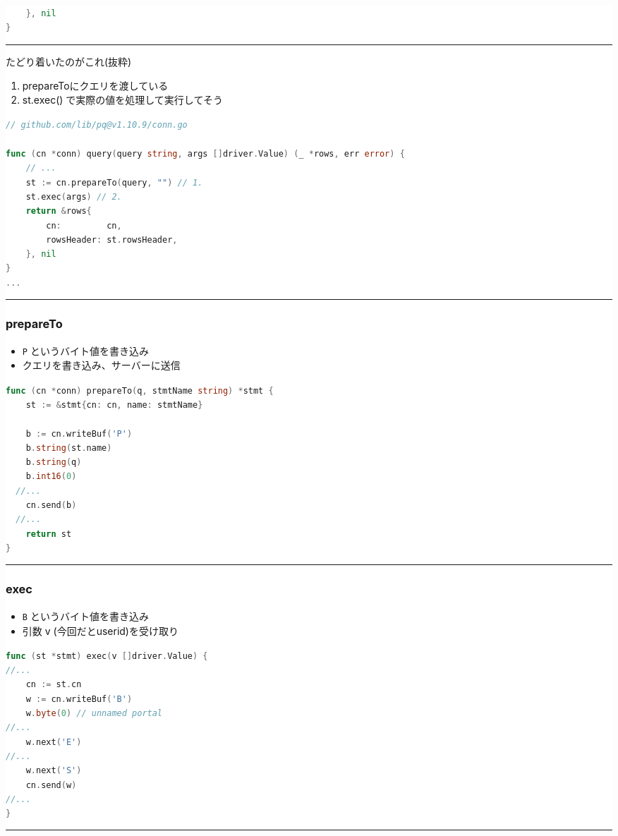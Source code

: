 ```go
	}, nil
}
```
---
たどり着いたのがこれ(抜粋)
1. prepareToにクエリを渡している
2. st.exec() で実際の値を処理して実行してそう

```go
// github.com/lib/pq@v1.10.9/conn.go

func (cn *conn) query(query string, args []driver.Value) (_ *rows, err error) {
	// ...
	st := cn.prepareTo(query, "") // 1.
	st.exec(args) // 2.
	return &rows{
		cn:         cn,
		rowsHeader: st.rowsHeader,
	}, nil
}
...
```

---
### prepareTo
- `P` というバイト値を書き込み
- クエリを書き込み、サーバーに送信
```go
func (cn *conn) prepareTo(q, stmtName string) *stmt {
	st := &stmt{cn: cn, name: stmtName}

	b := cn.writeBuf('P')
	b.string(st.name)
	b.string(q)
	b.int16(0)
  //...
	cn.send(b)
  //...
	return st
}
```

---
### exec
- `B` というバイト値を書き込み
- 引数 v (今回だとuserid)を受け取り
```go
func (st *stmt) exec(v []driver.Value) {
//...
	cn := st.cn
	w := cn.writeBuf('B')
	w.byte(0) // unnamed portal
//...
	w.next('E')
//...
	w.next('S')
	cn.send(w)
//...
}
```

---